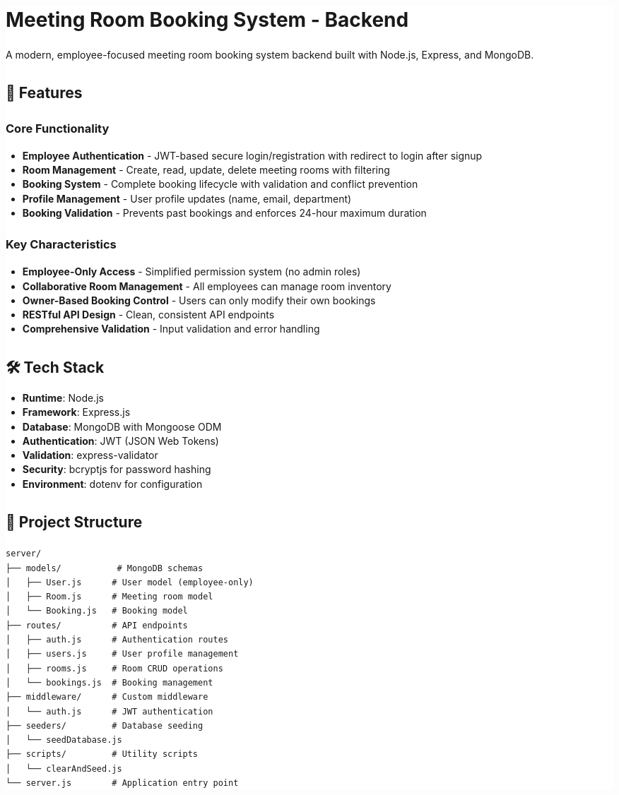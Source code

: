# Meeting Room Booking System - Backend

A modern, employee-focused meeting room booking system backend built with Node.js, Express, and MongoDB.

## 🚀 Features

### Core Functionality
- **Employee Authentication** - JWT-based secure login/registration with redirect to login after signup
- **Room Management** - Create, read, update, delete meeting rooms with filtering
- **Booking System** - Complete booking lifecycle with validation and conflict prevention
- **Profile Management** - User profile updates (name, email, department)
- **Booking Validation** - Prevents past bookings and enforces 24-hour maximum duration

### Key Characteristics
- **Employee-Only Access** - Simplified permission system (no admin roles)
- **Collaborative Room Management** - All employees can manage room inventory
- **Owner-Based Booking Control** - Users can only modify their own bookings
- **RESTful API Design** - Clean, consistent API endpoints
- **Comprehensive Validation** - Input validation and error handling

## 🛠️ Tech Stack

- **Runtime**: Node.js
- **Framework**: Express.js
- **Database**: MongoDB with Mongoose ODM
- **Authentication**: JWT (JSON Web Tokens)
- **Validation**: express-validator
- **Security**: bcryptjs for password hashing
- **Environment**: dotenv for configuration

## 📁 Project Structure

```
server/
├── models/           # MongoDB schemas
│   ├── User.js      # User model (employee-only)
│   ├── Room.js      # Meeting room model
│   └── Booking.js   # Booking model
├── routes/          # API endpoints
│   ├── auth.js      # Authentication routes
│   ├── users.js     # User profile management
│   ├── rooms.js     # Room CRUD operations
│   └── bookings.js  # Booking management
├── middleware/      # Custom middleware
│   └── auth.js      # JWT authentication
├── seeders/         # Database seeding
│   └── seedDatabase.js
├── scripts/         # Utility scripts
│   └── clearAndSeed.js
└── server.js        # Application entry point
```
